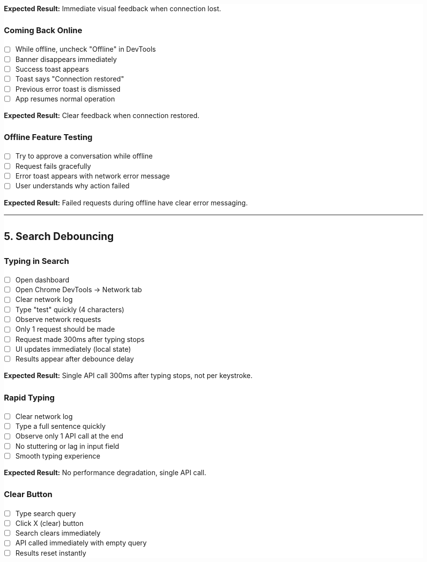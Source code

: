 **Expected Result:** Immediate visual feedback when connection lost.

### Coming Back Online
- [ ] While offline, uncheck "Offline" in DevTools
- [ ] Banner disappears immediately
- [ ] Success toast appears
- [ ] Toast says "Connection restored"
- [ ] Previous error toast is dismissed
- [ ] App resumes normal operation

**Expected Result:** Clear feedback when connection restored.

### Offline Feature Testing
- [ ] Try to approve a conversation while offline
- [ ] Request fails gracefully
- [ ] Error toast appears with network error message
- [ ] User understands why action failed

**Expected Result:** Failed requests during offline have clear error messaging.

---

## 5. Search Debouncing

### Typing in Search
- [ ] Open dashboard
- [ ] Open Chrome DevTools → Network tab
- [ ] Clear network log
- [ ] Type "test" quickly (4 characters)
- [ ] Observe network requests
- [ ] Only 1 request should be made
- [ ] Request made 300ms after typing stops
- [ ] UI updates immediately (local state)
- [ ] Results appear after debounce delay

**Expected Result:** Single API call 300ms after typing stops, not per keystroke.

### Rapid Typing
- [ ] Clear network log
- [ ] Type a full sentence quickly
- [ ] Observe only 1 API call at the end
- [ ] No stuttering or lag in input field
- [ ] Smooth typing experience

**Expected Result:** No performance degradation, single API call.

### Clear Button
- [ ] Type search query
- [ ] Click X (clear) button
- [ ] Search clears immediately
- [ ] API called immediately with empty query
- [ ] Results reset instantly
